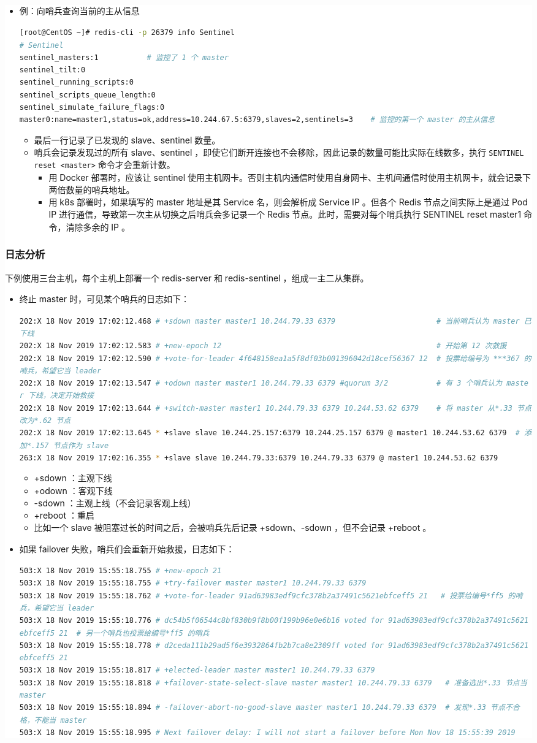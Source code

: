 - 例：向哨兵查询当前的主从信息
  ```sh
  [root@CentOS ~]# redis-cli -p 26379 info Sentinel
  # Sentinel
  sentinel_masters:1           # 监控了 1 个 master
  sentinel_tilt:0
  sentinel_running_scripts:0
  sentinel_scripts_queue_length:0
  sentinel_simulate_failure_flags:0
  master0:name=master1,status=ok,address=10.244.67.5:6379,slaves=2,sentinels=3    # 监控的第一个 master 的主从信息
  ```
  - 最后一行记录了已发现的 slave、sentinel 数量。
  - 哨兵会记录发现过的所有 slave、sentinel ，即使它们断开连接也不会移除，因此记录的数量可能比实际在线数多，执行 `SENTINEL reset <master>` 命令才会重新计数。
    - 用 Docker 部署时，应该让 sentinel 使用主机网卡。否则主机内通信时使用自身网卡、主机间通信时使用主机网卡，就会记录下两倍数量的哨兵地址。
    - 用 k8s 部署时，如果填写的 master 地址是其 Service 名，则会解析成 Service IP 。但各个 Redis 节点之间实际上是通过 Pod IP 进行通信，导致第一次主从切换之后哨兵会多记录一个 Redis 节点。此时，需要对每个哨兵执行 SENTINEL reset master1 命令，清除多余的 IP 。

### 日志分析

下例使用三台主机，每个主机上部署一个 redis-server 和 redis-sentinel ，组成一主二从集群。

- 终止 master 时，可见某个哨兵的日志如下：
  ```sh
  202:X 18 Nov 2019 17:02:12.468 # +sdown master master1 10.244.79.33 6379                       # 当前哨兵认为 master 已下线
  202:X 18 Nov 2019 17:02:12.583 # +new-epoch 12                                                 # 开始第 12 次救援
  202:X 18 Nov 2019 17:02:12.590 # +vote-for-leader 4f648158ea1a5f8df03b001396042d18cef56367 12  # 投票给编号为 ***367 的哨兵，希望它当 leader
  202:X 18 Nov 2019 17:02:13.547 # +odown master master1 10.244.79.33 6379 #quorum 3/2           # 有 3 个哨兵认为 master 下线，决定开始救援
  202:X 18 Nov 2019 17:02:13.644 # +switch-master master1 10.244.79.33 6379 10.244.53.62 6379    # 将 master 从*.33 节点改为*.62 节点
  202:X 18 Nov 2019 17:02:13.645 * +slave slave 10.244.25.157:6379 10.244.25.157 6379 @ master1 10.244.53.62 6379  # 添加*.157 节点作为 slave
  263:X 18 Nov 2019 17:02:16.355 * +slave slave 10.244.79.33:6379 10.244.79.33 6379 @ master1 10.244.53.62 6379
  ```
  - +sdown ：主观下线
  - +odown ：客观下线
  - -sdown ：主观上线（不会记录客观上线）
  - +reboot ：重启
  - 比如一个 slave 被阻塞过长的时间之后，会被哨兵先后记录 +sdown、-sdown ，但不会记录 +reboot 。

- 如果 failover 失败，哨兵们会重新开始救援，日志如下：
  ```sh
  503:X 18 Nov 2019 15:55:18.755 # +new-epoch 21
  503:X 18 Nov 2019 15:55:18.755 # +try-failover master master1 10.244.79.33 6379
  503:X 18 Nov 2019 15:55:18.762 # +vote-for-leader 91ad63983edf9cfc378b2a37491c5621ebfceff5 21   # 投票给编号*ff5 的哨兵，希望它当 leader
  503:X 18 Nov 2019 15:55:18.776 # dc54b5f06544c8bf830b9f8b00f199b96e0e6b16 voted for 91ad63983edf9cfc378b2a37491c5621ebfceff5 21  # 另一个哨兵也投票给编号*ff5 的哨兵
  503:X 18 Nov 2019 15:55:18.778 # d2ceda111b29ad5f6e3932864fb2b7ca8e2309ff voted for 91ad63983edf9cfc378b2a37491c5621ebfceff5 21
  503:X 18 Nov 2019 15:55:18.817 # +elected-leader master master1 10.244.79.33 6379
  503:X 18 Nov 2019 15:55:18.818 # +failover-state-select-slave master master1 10.244.79.33 6379   # 准备选出*.33 节点当 master
  503:X 18 Nov 2019 15:55:18.894 # -failover-abort-no-good-slave master master1 10.244.79.33 6379  # 发现*.33 节点不合格，不能当 master
  503:X 18 Nov 2019 15:55:18.995 # Next failover delay: I will not start a failover before Mon Nov 18 15:55:39 2019
  ```

